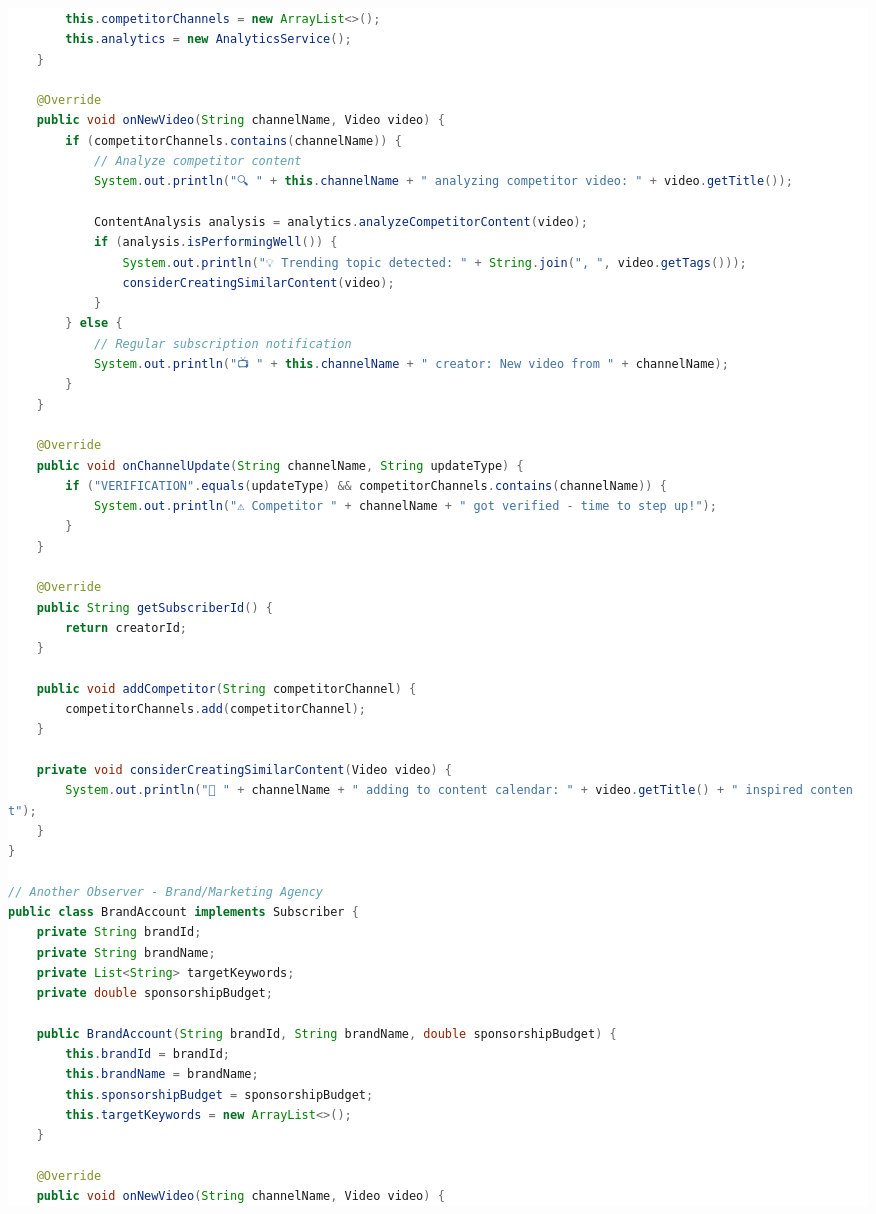 ```java
        this.competitorChannels = new ArrayList<>();
        this.analytics = new AnalyticsService();
    }
    
    @Override
    public void onNewVideo(String channelName, Video video) {
        if (competitorChannels.contains(channelName)) {
            // Analyze competitor content
            System.out.println("🔍 " + this.channelName + " analyzing competitor video: " + video.getTitle());
            
            ContentAnalysis analysis = analytics.analyzeCompetitorContent(video);
            if (analysis.isPerformingWell()) {
                System.out.println("💡 Trending topic detected: " + String.join(", ", video.getTags()));
                considerCreatingSimilarContent(video);
            }
        } else {
            // Regular subscription notification
            System.out.println("📺 " + this.channelName + " creator: New video from " + channelName);
        }
    }
    
    @Override
    public void onChannelUpdate(String channelName, String updateType) {
        if ("VERIFICATION".equals(updateType) && competitorChannels.contains(channelName)) {
            System.out.println("⚠️ Competitor " + channelName + " got verified - time to step up!");
        }
    }
    
    @Override
    public String getSubscriberId() {
        return creatorId;
    }
    
    public void addCompetitor(String competitorChannel) {
        competitorChannels.add(competitorChannel);
    }
    
    private void considerCreatingSimilarContent(Video video) {
        System.out.println("📝 " + channelName + " adding to content calendar: " + video.getTitle() + " inspired content");
    }
}

// Another Observer - Brand/Marketing Agency
public class BrandAccount implements Subscriber {
    private String brandId;
    private String brandName;
    private List<String> targetKeywords;
    private double sponsorshipBudget;
    
    public BrandAccount(String brandId, String brandName, double sponsorshipBudget) {
        this.brandId = brandId;
        this.brandName = brandName;
        this.sponsorshipBudget = sponsorshipBudget;
        this.targetKeywords = new ArrayList<>();
    }
    
    @Override
    public void onNewVideo(String channelName, Video video) {
```